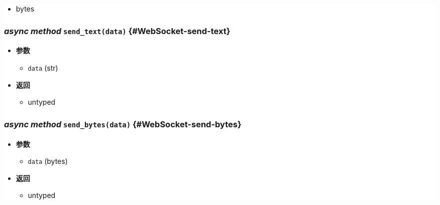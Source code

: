   - bytes

### _async method_ `send_text(data)` {#WebSocket-send-text}

- **参数**

  - `data` (str)

- **返回**

  - untyped

### _async method_ `send_bytes(data)` {#WebSocket-send-bytes}

- **参数**

  - `data` (bytes)

- **返回**

  - untyped
